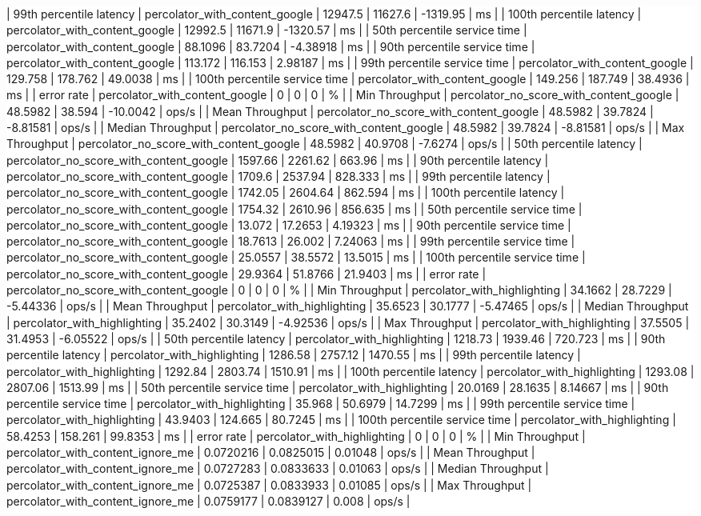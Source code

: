 |                                       99th percentile latency |             percolator_with_content_google |     12947.5 |     11627.6 | -1319.95 |     ms |
|                                      100th percentile latency |             percolator_with_content_google |     12992.5 |     11671.9 | -1320.57 |     ms |
|                                  50th percentile service time |             percolator_with_content_google |     88.1096 |     83.7204 | -4.38918 |     ms |
|                                  90th percentile service time |             percolator_with_content_google |     113.172 |     116.153 |  2.98187 |     ms |
|                                  99th percentile service time |             percolator_with_content_google |     129.758 |     178.762 |  49.0038 |     ms |
|                                 100th percentile service time |             percolator_with_content_google |     149.256 |     187.749 |  38.4936 |     ms |
|                                                    error rate |             percolator_with_content_google |           0 |           0 |        0 |      % |
|                                                Min Throughput |    percolator_no_score_with_content_google |     48.5982 |      38.594 | -10.0042 |  ops/s |
|                                               Mean Throughput |    percolator_no_score_with_content_google |     48.5982 |     39.7824 | -8.81581 |  ops/s |
|                                             Median Throughput |    percolator_no_score_with_content_google |     48.5982 |     39.7824 | -8.81581 |  ops/s |
|                                                Max Throughput |    percolator_no_score_with_content_google |     48.5982 |     40.9708 |  -7.6274 |  ops/s |
|                                       50th percentile latency |    percolator_no_score_with_content_google |     1597.66 |     2261.62 |   663.96 |     ms |
|                                       90th percentile latency |    percolator_no_score_with_content_google |      1709.6 |     2537.94 |  828.333 |     ms |
|                                       99th percentile latency |    percolator_no_score_with_content_google |     1742.05 |     2604.64 |  862.594 |     ms |
|                                      100th percentile latency |    percolator_no_score_with_content_google |     1754.32 |     2610.96 |  856.635 |     ms |
|                                  50th percentile service time |    percolator_no_score_with_content_google |      13.072 |     17.2653 |  4.19323 |     ms |
|                                  90th percentile service time |    percolator_no_score_with_content_google |     18.7613 |      26.002 |  7.24063 |     ms |
|                                  99th percentile service time |    percolator_no_score_with_content_google |     25.0557 |     38.5572 |  13.5015 |     ms |
|                                 100th percentile service time |    percolator_no_score_with_content_google |     29.9364 |     51.8766 |  21.9403 |     ms |
|                                                    error rate |    percolator_no_score_with_content_google |           0 |           0 |        0 |      % |
|                                                Min Throughput |               percolator_with_highlighting |     34.1662 |     28.7229 | -5.44336 |  ops/s |
|                                               Mean Throughput |               percolator_with_highlighting |     35.6523 |     30.1777 | -5.47465 |  ops/s |
|                                             Median Throughput |               percolator_with_highlighting |     35.2402 |     30.3149 | -4.92536 |  ops/s |
|                                                Max Throughput |               percolator_with_highlighting |     37.5505 |     31.4953 | -6.05522 |  ops/s |
|                                       50th percentile latency |               percolator_with_highlighting |     1218.73 |     1939.46 |  720.723 |     ms |
|                                       90th percentile latency |               percolator_with_highlighting |     1286.58 |     2757.12 |  1470.55 |     ms |
|                                       99th percentile latency |               percolator_with_highlighting |     1292.84 |     2803.74 |  1510.91 |     ms |
|                                      100th percentile latency |               percolator_with_highlighting |     1293.08 |     2807.06 |  1513.99 |     ms |
|                                  50th percentile service time |               percolator_with_highlighting |     20.0169 |     28.1635 |  8.14667 |     ms |
|                                  90th percentile service time |               percolator_with_highlighting |      35.968 |     50.6979 |  14.7299 |     ms |
|                                  99th percentile service time |               percolator_with_highlighting |     43.9403 |     124.665 |  80.7245 |     ms |
|                                 100th percentile service time |               percolator_with_highlighting |     58.4253 |     158.261 |  99.8353 |     ms |
|                                                    error rate |               percolator_with_highlighting |           0 |           0 |        0 |      % |
|                                                Min Throughput |          percolator_with_content_ignore_me |   0.0720216 |   0.0825015 |  0.01048 |  ops/s |
|                                               Mean Throughput |          percolator_with_content_ignore_me |   0.0727283 |   0.0833633 |  0.01063 |  ops/s |
|                                             Median Throughput |          percolator_with_content_ignore_me |   0.0725387 |   0.0833933 |  0.01085 |  ops/s |
|                                                Max Throughput |          percolator_with_content_ignore_me |   0.0759177 |   0.0839127 |    0.008 |  ops/s |
